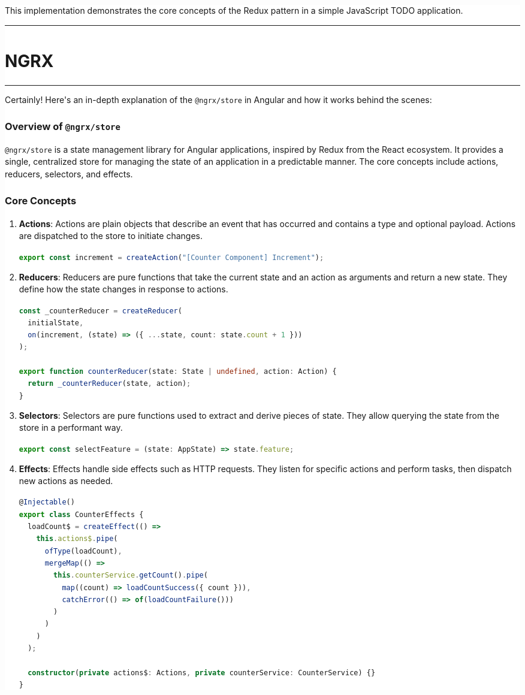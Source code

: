 This implementation demonstrates the core concepts of the Redux pattern in a simple JavaScript TODO application.

---

# NGRX

---

Certainly! Here's an in-depth explanation of the `@ngrx/store` in Angular and how it works behind the scenes:

### Overview of `@ngrx/store`

`@ngrx/store` is a state management library for Angular applications, inspired by Redux from the React ecosystem. It provides a single, centralized store for managing the state of an application in a predictable manner. The core concepts include actions, reducers, selectors, and effects.

### Core Concepts

1. **Actions**: Actions are plain objects that describe an event that has occurred and contains a type and optional payload. Actions are dispatched to the store to initiate changes.

   ```typescript
   export const increment = createAction("[Counter Component] Increment");
   ```

2. **Reducers**: Reducers are pure functions that take the current state and an action as arguments and return a new state. They define how the state changes in response to actions.

   ```typescript
   const _counterReducer = createReducer(
     initialState,
     on(increment, (state) => ({ ...state, count: state.count + 1 }))
   );

   export function counterReducer(state: State | undefined, action: Action) {
     return _counterReducer(state, action);
   }
   ```

3. **Selectors**: Selectors are pure functions used to extract and derive pieces of state. They allow querying the state from the store in a performant way.

   ```typescript
   export const selectFeature = (state: AppState) => state.feature;
   ```

4. **Effects**: Effects handle side effects such as HTTP requests. They listen for specific actions and perform tasks, then dispatch new actions as needed.

   ```typescript
   @Injectable()
   export class CounterEffects {
     loadCount$ = createEffect(() =>
       this.actions$.pipe(
         ofType(loadCount),
         mergeMap(() =>
           this.counterService.getCount().pipe(
             map((count) => loadCountSuccess({ count })),
             catchError(() => of(loadCountFailure()))
           )
         )
       )
     );

     constructor(private actions$: Actions, private counterService: CounterService) {}
   }
   ```